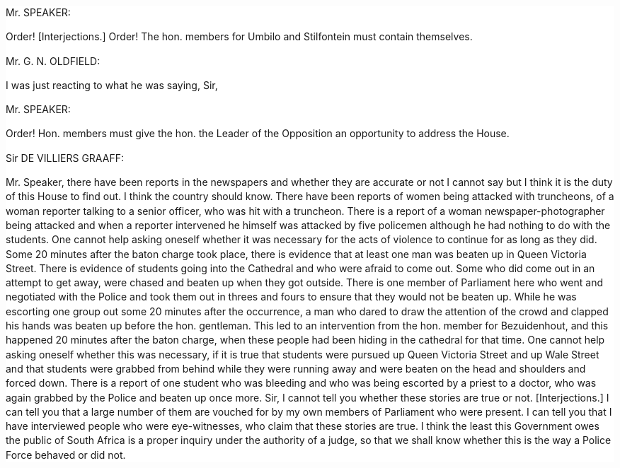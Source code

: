 <speech by="#speaker">

<from>Mr. <person refersTo="hansard_za">SPEAKER</person>:</from>

<p>Order! [Interjections.] Order! The hon. members for Umbilo and Stilfontein must contain themselves.</p>

</speech>

<speech by="#oldfield">

<from>Mr. <person refersTo="hansard_za">G. N. OLDFIELD</person>:</from>

<p>I was just reacting to what he was saying, Sir,</p>

</speech>

<speech by="#speaker">

<from>Mr. <person refersTo="hansard_za">SPEAKER</person>:</from>

<p>Order! Hon. members must give the hon. the Leader of the Opposition an opportunity to address the House.</p>

</speech>

<speech by="#de_villiers_graaff">

<from>Sir <person refersTo="hansard_za">DE VILLIERS GRAAFF</person>:</from>

<p>Mr. Speaker, there have been reports in the newspapers and whether they are accurate or not I cannot say but I think it is the duty of this House to find out. I think the <span class="col_8725-8726" refersTo="page_1318"/>country should know. There have been reports of women being attacked with truncheons, of a woman reporter talking to a senior officer, who was hit with a truncheon. There is a report of a woman newspaper-photographer being attacked and when a reporter intervened he himself was attacked by five policemen although he had nothing to do with the students. One cannot help asking oneself whether it was necessary for the acts of violence to continue for as long as they did. Some 20 minutes after the baton charge took place, there is evidence that at least one man was beaten up in Queen Victoria Street. There is evidence of students going into the Cathedral and who were afraid to come out. Some who did come out in an attempt to get away, were chased and beaten up when they got outside. There is one member of Parliament here who went and negotiated with the Police and took them out in threes and fours to ensure that they would not be beaten up. While he was escorting one group out some 20 minutes after the occurrence, a man who dared to draw the attention of the crowd and clapped his hands was beaten up before the hon. gentleman. This led to an intervention from the hon. member for Bezuidenhout, and this happened 20 minutes after the baton charge, when these people had been hiding in the cathedral for that time. One cannot help asking oneself whether this was necessary, if it is true that students were pursued up Queen Victoria Street and up Wale Street and that students were grabbed from behind while they were running away and were beaten on the head and shoulders and forced down. There is a report of one student who was bleeding and who was being escorted by a priest to a doctor, who was again grabbed by the Police and beaten up once more. Sir, I cannot tell you whether these stories are true or not. [Interjections.] I can tell you that a large number of them are vouched for by my own members of Parliament who were present. I can tell you that I have interviewed people who were eye-witnesses, who claim that these stories are true. I think the least this Government owes the public of South Africa is a proper inquiry under the authority of a judge, so that we shall know whether this is the way a Police Force behaved or did not.</p>
